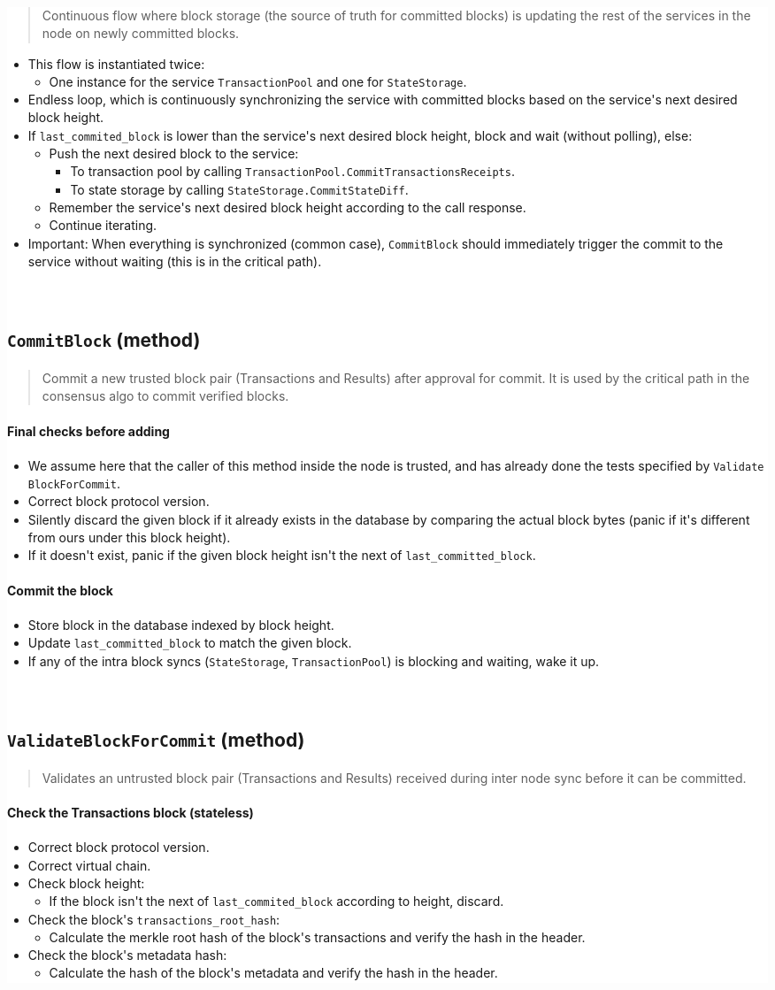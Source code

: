 > Continuous flow where block storage (the source of truth for committed blocks) is updating the rest of the services in the node on newly committed blocks.

* This flow is instantiated twice:
  * One instance for the service `TransactionPool` and one for `StateStorage`.
* Endless loop, which is continuously synchronizing the service with committed blocks based on the service's next desired block height.
* If `last_commited_block` is lower than the service's next desired block height, block and wait (without polling), else:
  * Push the next desired block to the service:
    * To transaction pool by calling `TransactionPool.CommitTransactionsReceipts`.
    * To state storage by calling `StateStorage.CommitStateDiff`.
  * Remember the service's next desired block height according to the call response.
  * Continue iterating.
* Important: When everything is synchronized (common case), `CommitBlock` should immediately trigger the commit to the service without waiting (this is in the critical path).

&nbsp;
## `CommitBlock` (method)

> Commit a new trusted block pair (Transactions and Results) after approval for commit. It is used by the critical path in the consensus algo to commit verified blocks.

#### Final checks before adding
* We assume here that the caller of this method inside the node is trusted, and has already done the tests specified by `ValidateBlockForCommit`.
* Correct block protocol version.
* Silently discard the given block if it already exists in the database by comparing the actual block bytes (panic if it's different from ours under this block height).
* If it doesn't exist, panic if the given block height isn't the next of `last_committed_block`.

#### Commit the block
* Store block in the database indexed by block height.
* Update `last_committed_block` to match the given block.
* If any of the intra block syncs (`StateStorage`, `TransactionPool`) is blocking and waiting, wake it up.

&nbsp;
## `ValidateBlockForCommit` (method)

> Validates an untrusted block pair (Transactions and Results) received during inter node sync before it can be committed.

#### Check the Transactions block (stateless)
* Correct block protocol version.
* Correct virtual chain.
* Check block height:
  * If the block isn't the next of `last_commited_block` according to height, discard.
* Check the block's `transactions_root_hash`:
  * Calculate the merkle root hash of the block's transactions and verify the hash in the header.
* Check the block's metadata hash:
  * Calculate the hash of the block's metadata and verify the hash in the header.
